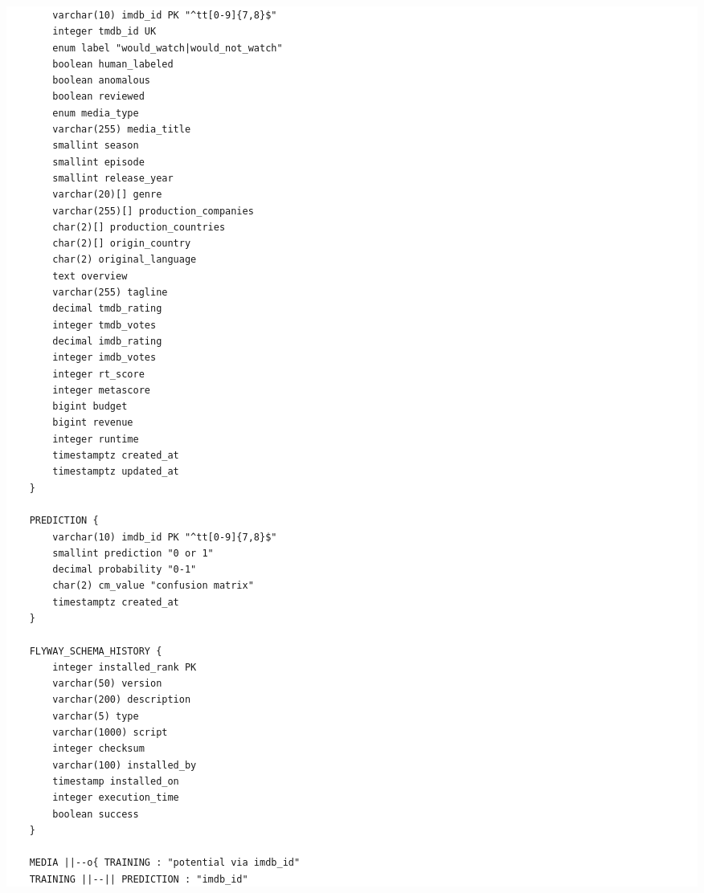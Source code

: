 ```mermaid
        varchar(10) imdb_id PK "^tt[0-9]{7,8}$"
        integer tmdb_id UK
        enum label "would_watch|would_not_watch"
        boolean human_labeled
        boolean anomalous
        boolean reviewed
        enum media_type
        varchar(255) media_title
        smallint season
        smallint episode
        smallint release_year
        varchar(20)[] genre
        varchar(255)[] production_companies
        char(2)[] production_countries
        char(2)[] origin_country
        char(2) original_language
        text overview
        varchar(255) tagline
        decimal tmdb_rating
        integer tmdb_votes
        decimal imdb_rating
        integer imdb_votes
        integer rt_score
        integer metascore
        bigint budget
        bigint revenue
        integer runtime
        timestamptz created_at
        timestamptz updated_at
    }

    PREDICTION {
        varchar(10) imdb_id PK "^tt[0-9]{7,8}$"
        smallint prediction "0 or 1"
        decimal probability "0-1"
        char(2) cm_value "confusion matrix"
        timestamptz created_at
    }

    FLYWAY_SCHEMA_HISTORY {
        integer installed_rank PK
        varchar(50) version
        varchar(200) description
        varchar(5) type
        varchar(1000) script
        integer checksum
        varchar(100) installed_by
        timestamp installed_on
        integer execution_time
        boolean success
    }

    MEDIA ||--o{ TRAINING : "potential via imdb_id"
    TRAINING ||--|| PREDICTION : "imdb_id"
```
